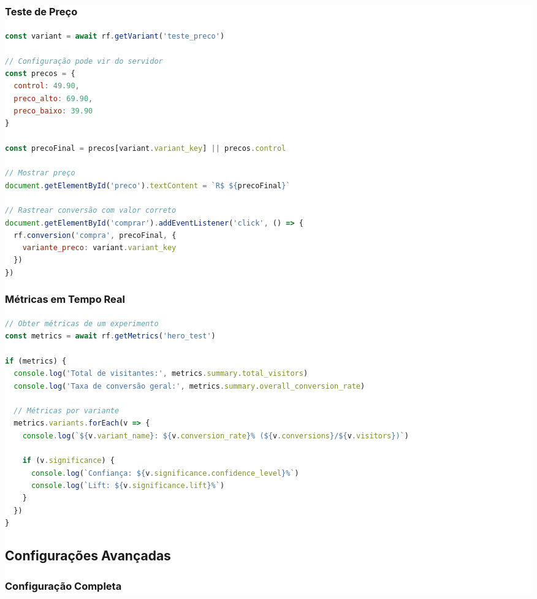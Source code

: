 ### Teste de Preço

```javascript
const variant = await rf.getVariant('teste_preco')

// Configuração pode vir do servidor
const precos = {
  control: 49.90,
  preco_alto: 69.90,
  preco_baixo: 39.90
}

const precoFinal = precos[variant.variant_key] || precos.control

// Mostrar preço
document.getElementById('preco').textContent = `R$ ${precoFinal}`

// Rastrear conversão com valor correto
document.getElementById('comprar').addEventListener('click', () => {
  rf.conversion('compra', precoFinal, {
    variante_preco: variant.variant_key
  })
})
```

### Métricas em Tempo Real

```javascript
// Obter métricas de um experimento
const metrics = await rf.getMetrics('hero_test')

if (metrics) {
  console.log('Total de visitantes:', metrics.summary.total_visitors)
  console.log('Taxa de conversão geral:', metrics.summary.overall_conversion_rate)
  
  // Métricas por variante
  metrics.variants.forEach(v => {
    console.log(`${v.variant_name}: ${v.conversion_rate}% (${v.conversions}/${v.visitors})`)
    
    if (v.significance) {
      console.log(`Confiança: ${v.significance.confidence_level}%`)
      console.log(`Lift: ${v.significance.lift}%`)
    }
  })
}
```

## Configurações Avançadas

### Configuração Completa
